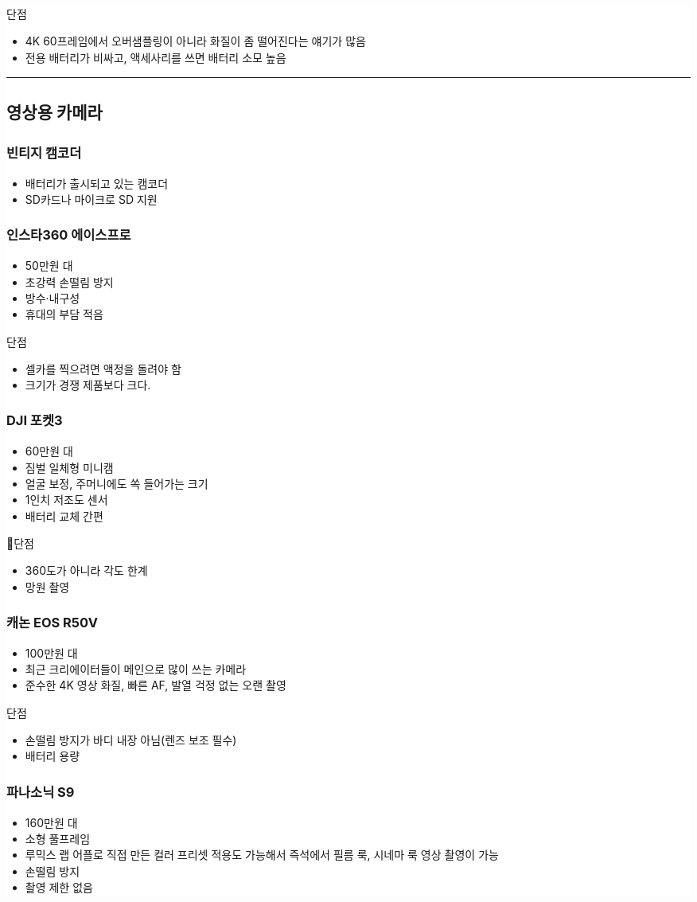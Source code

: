 단점
- 4K 60프레임에서 오버샘플링이 아니라 화질이 좀 떨어진다는 얘기가 많음
- 전용 배터리가 비싸고, 액세사리를 쓰면 배터리 소모 높음

---

## 영상용 카메라

### 빈티지 캠코더

- 배터리가 출시되고 있는 캠코더
- SD카드나 마이크로 SD 지원

### 인스타360 에이스프로

- 50만원 대
- 초강력 손떨림 방지
- 방수·내구성
- 휴대의 부담 적음

단점
- 셀카를 찍으려면 액정을 돌려야 함
- 크기가 경쟁 제품보다 크다.

### DJI 포켓3

- 60만원 대
- 짐벌 일체형 미니캠
- 얼굴 보정, 주머니에도 쏙 들어가는 크기
- 1인치 저조도 센서
- 배터리 교체 간편

단점
- 360도가 아니라 각도 한계
- 망원 촬영

### 캐논 EOS R50V

- 100만원 대
- 최근 크리에이터들이 메인으로 많이 쓰는 카메라
- 준수한 4K 영상 화질, 빠른 AF, 발열 걱정 없는 오랜 촬영

단점
- 손떨림 방지가 바디 내장 아님(렌즈 보조 필수)
- 배터리 용량

### 파나소닉 S9

- 160만원 대
- 소형 풀프레임
- 루믹스 랩 어플로 직접 만든 컬러 프리셋 적용도 가능해서 즉석에서 필름 룩, 시네마 룩 영상 촬영이 가능
- 손떨림 방지
- 촬영 제한 없음
